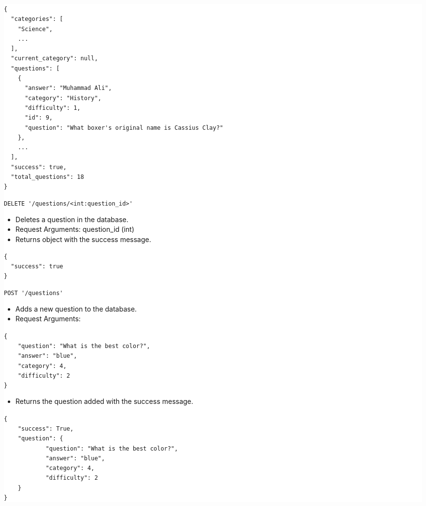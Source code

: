 ```
{
  "categories": [
    "Science", 
    ...
  ], 
  "current_category": null, 
  "questions": [
    {
      "answer": "Muhammad Ali", 
      "category": "History", 
      "difficulty": 1, 
      "id": 9, 
      "question": "What boxer's original name is Cassius Clay?"
    }, 
    ...
  ], 
  "success": true, 
  "total_questions": 18
}
```

`DELETE '/questions/<int:question_id>'`
- Deletes a question in the database.
- Request Arguments: question_id (int)
- Returns object with the success message.

```
{
  "success": true
}
```

`POST '/questions'`
- Adds a new question to the database.
- Request Arguments: 

```
{
    "question": "What is the best color?",
    "answer": "blue",
    "category": 4,
    "difficulty": 2
}
```
- Returns the question added with the success message.

```
{
    "success": True,
    "question": {
            "question": "What is the best color?",
            "answer": "blue",
            "category": 4,
            "difficulty": 2
    }
}
```
